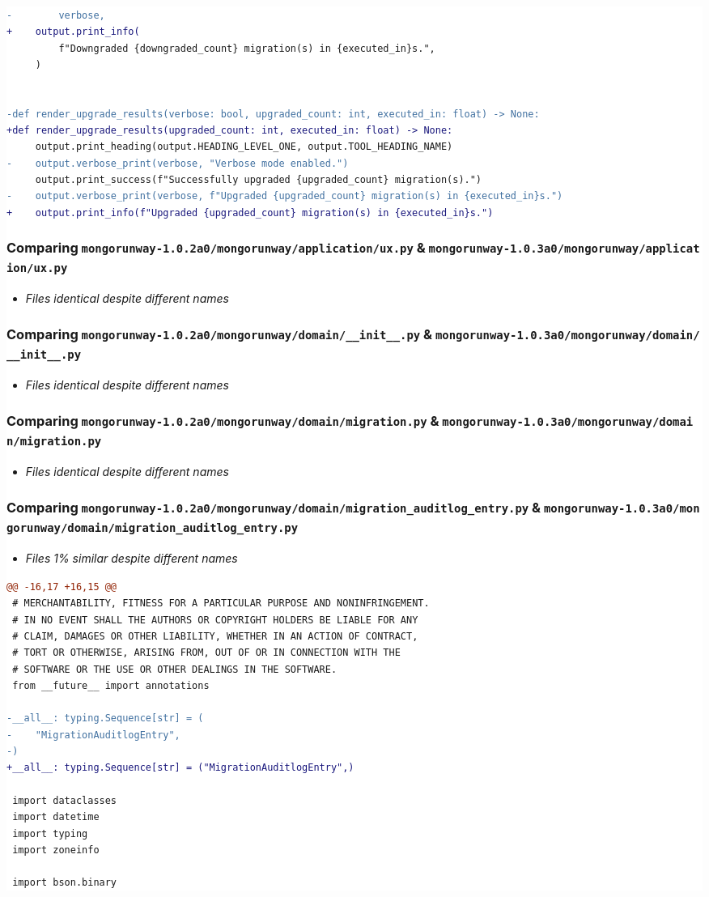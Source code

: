 ```diff
-        verbose,
+    output.print_info(
         f"Downgraded {downgraded_count} migration(s) in {executed_in}s.",
     )
 
 
-def render_upgrade_results(verbose: bool, upgraded_count: int, executed_in: float) -> None:
+def render_upgrade_results(upgraded_count: int, executed_in: float) -> None:
     output.print_heading(output.HEADING_LEVEL_ONE, output.TOOL_HEADING_NAME)
-    output.verbose_print(verbose, "Verbose mode enabled.")
     output.print_success(f"Successfully upgraded {upgraded_count} migration(s).")
-    output.verbose_print(verbose, f"Upgraded {upgraded_count} migration(s) in {executed_in}s.")
+    output.print_info(f"Upgraded {upgraded_count} migration(s) in {executed_in}s.")
```

### Comparing `mongorunway-1.0.2a0/mongorunway/application/ux.py` & `mongorunway-1.0.3a0/mongorunway/application/ux.py`

 * *Files identical despite different names*

### Comparing `mongorunway-1.0.2a0/mongorunway/domain/__init__.py` & `mongorunway-1.0.3a0/mongorunway/domain/__init__.py`

 * *Files identical despite different names*

### Comparing `mongorunway-1.0.2a0/mongorunway/domain/migration.py` & `mongorunway-1.0.3a0/mongorunway/domain/migration.py`

 * *Files identical despite different names*

### Comparing `mongorunway-1.0.2a0/mongorunway/domain/migration_auditlog_entry.py` & `mongorunway-1.0.3a0/mongorunway/domain/migration_auditlog_entry.py`

 * *Files 1% similar despite different names*

```diff
@@ -16,17 +16,15 @@
 # MERCHANTABILITY, FITNESS FOR A PARTICULAR PURPOSE AND NONINFRINGEMENT.
 # IN NO EVENT SHALL THE AUTHORS OR COPYRIGHT HOLDERS BE LIABLE FOR ANY
 # CLAIM, DAMAGES OR OTHER LIABILITY, WHETHER IN AN ACTION OF CONTRACT,
 # TORT OR OTHERWISE, ARISING FROM, OUT OF OR IN CONNECTION WITH THE
 # SOFTWARE OR THE USE OR OTHER DEALINGS IN THE SOFTWARE.
 from __future__ import annotations
 
-__all__: typing.Sequence[str] = (
-    "MigrationAuditlogEntry",
-)
+__all__: typing.Sequence[str] = ("MigrationAuditlogEntry",)
 
 import dataclasses
 import datetime
 import typing
 import zoneinfo
 
 import bson.binary
```
